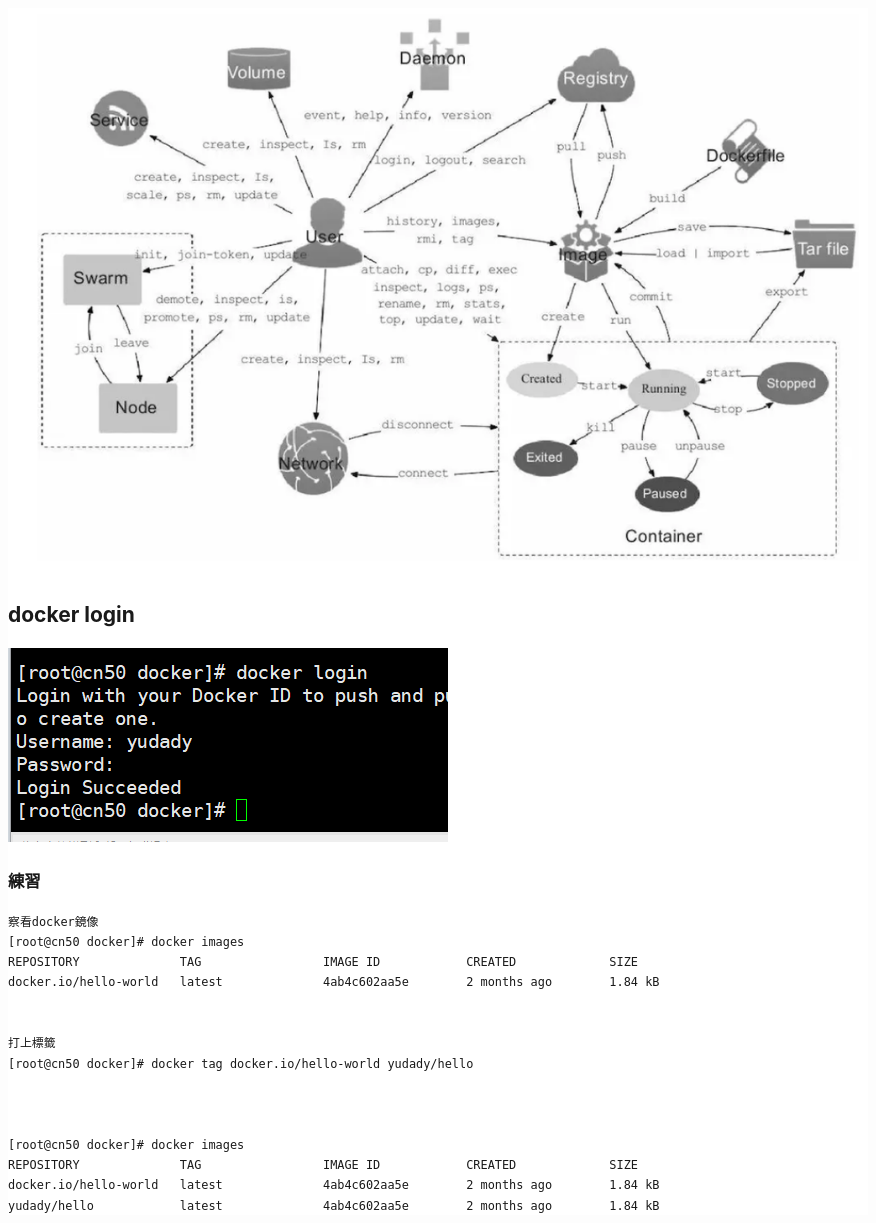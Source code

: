 ![一张图总结Docker的命令](images/20181129103828.png)


## docker login
![docker login](images/20181201210353.png)

### 練習

```shell
察看docker鏡像
[root@cn50 docker]# docker images
REPOSITORY              TAG                 IMAGE ID            CREATED             SIZE
docker.io/hello-world   latest              4ab4c602aa5e        2 months ago        1.84 kB


打上標籤
[root@cn50 docker]# docker tag docker.io/hello-world yudady/hello



[root@cn50 docker]# docker images
REPOSITORY              TAG                 IMAGE ID            CREATED             SIZE
docker.io/hello-world   latest              4ab4c602aa5e        2 months ago        1.84 kB
yudady/hello            latest              4ab4c602aa5e        2 months ago        1.84 kB

```